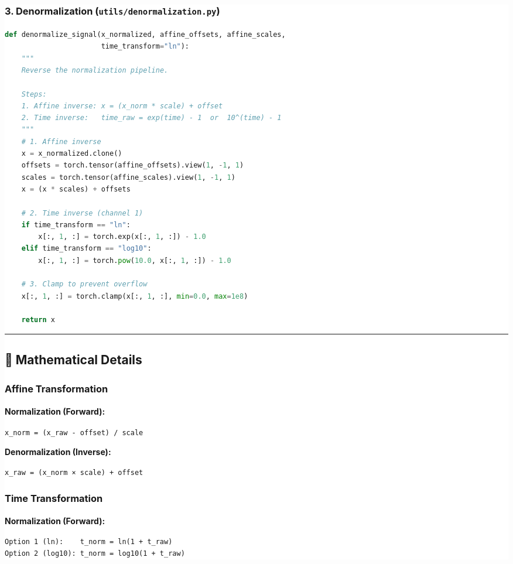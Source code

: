### 3. Denormalization (`utils/denormalization.py`)

```python
def denormalize_signal(x_normalized, affine_offsets, affine_scales, 
                       time_transform="ln"):
    """
    Reverse the normalization pipeline.
    
    Steps:
    1. Affine inverse: x = (x_norm * scale) + offset
    2. Time inverse:   time_raw = exp(time) - 1  or  10^(time) - 1
    """
    # 1. Affine inverse
    x = x_normalized.clone()
    offsets = torch.tensor(affine_offsets).view(1, -1, 1)
    scales = torch.tensor(affine_scales).view(1, -1, 1)
    x = (x * scales) + offsets
    
    # 2. Time inverse (channel 1)
    if time_transform == "ln":
        x[:, 1, :] = torch.exp(x[:, 1, :]) - 1.0
    elif time_transform == "log10":
        x[:, 1, :] = torch.pow(10.0, x[:, 1, :]) - 1.0
    
    # 3. Clamp to prevent overflow
    x[:, 1, :] = torch.clamp(x[:, 1, :], min=0.0, max=1e8)
    
    return x
```

---

## 📐 Mathematical Details

### Affine Transformation

**Normalization (Forward):**
```
x_norm = (x_raw - offset) / scale
```

**Denormalization (Inverse):**
```
x_raw = (x_norm × scale) + offset
```

### Time Transformation

**Normalization (Forward):**
```
Option 1 (ln):    t_norm = ln(1 + t_raw)
Option 2 (log10): t_norm = log10(1 + t_raw)
```
